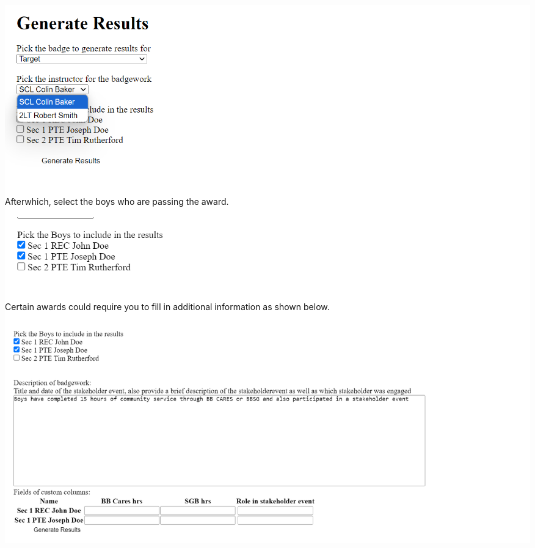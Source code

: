 <img src="images/resultsGeneration/Results_Select_Instructor.png" width="280" alt="Selecting an instructor/assessor" />

Afterwhich, select the boys who are passing the award.

<img src="images/resultsGeneration/Results_Select_Boys.png" width="280" alt="Selecting boys" />

Certain awards could require you to fill in additional information as shown below.

<img src="images/resultsGeneration/Results_Custom_Description_and_Fields.png" width="700" alt="Custom description and fields" />
